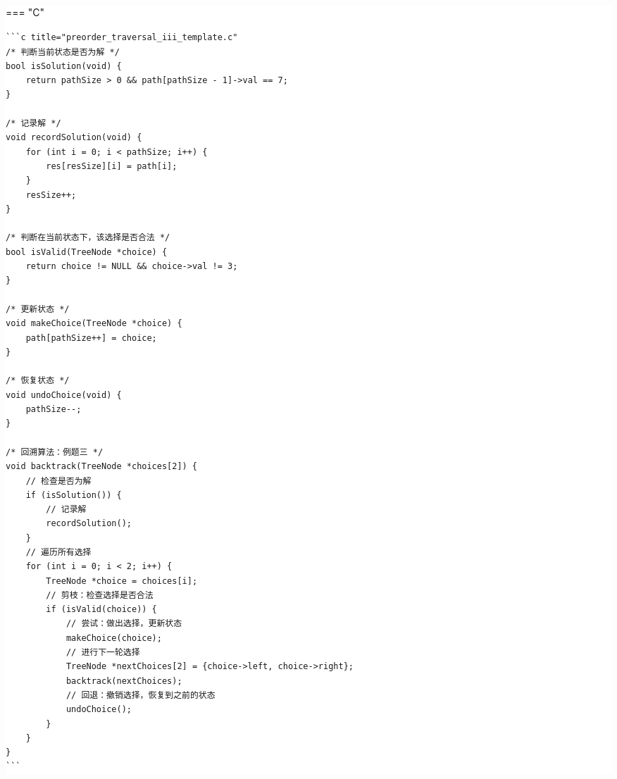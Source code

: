 === "C"

    ```c title="preorder_traversal_iii_template.c"
    /* 判断当前状态是否为解 */
    bool isSolution(void) {
        return pathSize > 0 && path[pathSize - 1]->val == 7;
    }

    /* 记录解 */
    void recordSolution(void) {
        for (int i = 0; i < pathSize; i++) {
            res[resSize][i] = path[i];
        }
        resSize++;
    }

    /* 判断在当前状态下，该选择是否合法 */
    bool isValid(TreeNode *choice) {
        return choice != NULL && choice->val != 3;
    }

    /* 更新状态 */
    void makeChoice(TreeNode *choice) {
        path[pathSize++] = choice;
    }

    /* 恢复状态 */
    void undoChoice(void) {
        pathSize--;
    }

    /* 回溯算法：例题三 */
    void backtrack(TreeNode *choices[2]) {
        // 检查是否为解
        if (isSolution()) {
            // 记录解
            recordSolution();
        }
        // 遍历所有选择
        for (int i = 0; i < 2; i++) {
            TreeNode *choice = choices[i];
            // 剪枝：检查选择是否合法
            if (isValid(choice)) {
                // 尝试：做出选择，更新状态
                makeChoice(choice);
                // 进行下一轮选择
                TreeNode *nextChoices[2] = {choice->left, choice->right};
                backtrack(nextChoices);
                // 回退：撤销选择，恢复到之前的状态
                undoChoice();
            }
        }
    }
    ```
